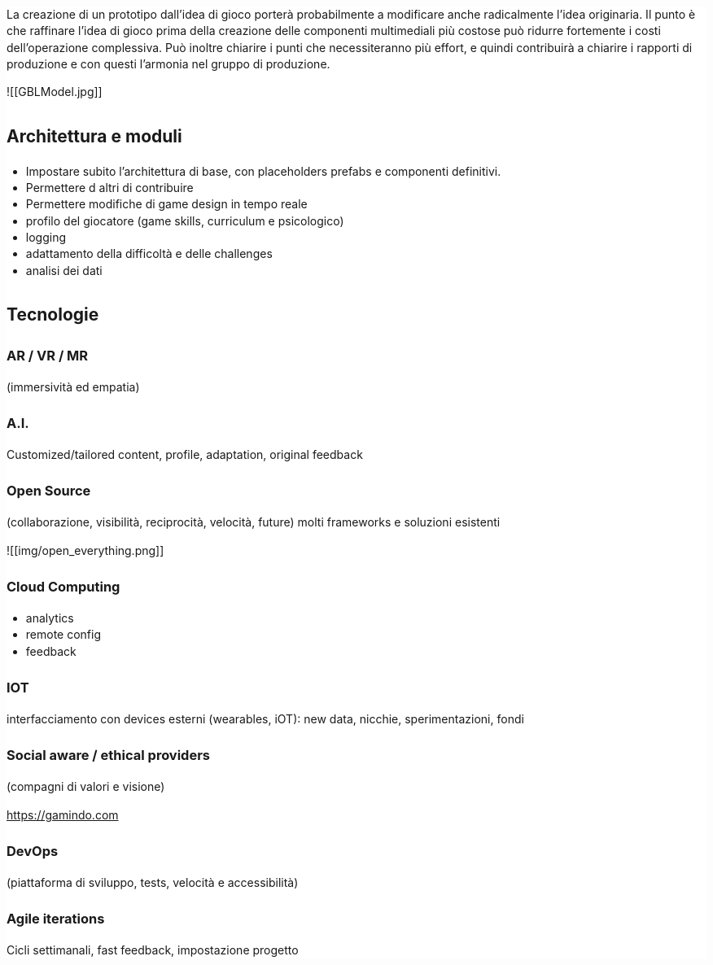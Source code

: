 La creazione di un prototipo dall’idea di gioco porterà probabilmente a modificare anche radicalmente l’idea originaria. Il punto è che raffinare l’idea di gioco prima della creazione delle componenti multimediali più costose può ridurre fortemente i costi dell’operazione complessiva. Può inoltre chiarire i punti che necessiteranno più effort, e quindi contribuirà a chiarire i rapporti di produzione e con questi l’armonia nel gruppo di produzione.

![[GBLModel.jpg]]

## Architettura e moduli
- Impostare subito l’architettura di base, con placeholders prefabs e componenti definitivi.
- Permettere d altri di contribuire
- Permettere modifiche di game design in tempo reale
- profilo del giocatore (game skills, curriculum e psicologico)
- logging
- adattamento della difficoltà e delle challenges
- analisi dei dati

## Tecnologie

### AR / VR / MR
(immersività ed empatia)

### A.I.
Customized/tailored content, profile, adaptation, original feedback

### Open Source
(collaborazione, visibilità, reciprocità, velocità, future)
molti frameworks e soluzioni esistenti

![[img/open_everything.png]]

### Cloud Computing
- analytics
- remote config
- feedback

### IOT
interfacciamento con devices esterni (wearables, iOT): new data, nicchie, sperimentazioni, fondi

### Social aware / ethical providers
(compagni di valori e visione)

<https://gamindo.com>

### DevOps
(piattaforma di sviluppo, tests, velocità e accessibilità)

### Agile iterations
Cicli settimanali, fast feedback, impostazione progetto
